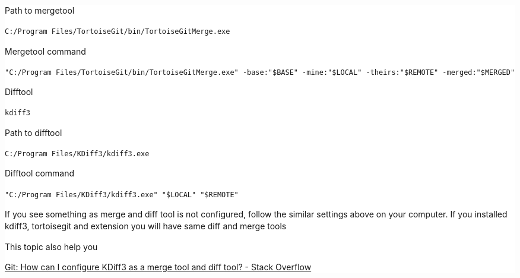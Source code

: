 Path to mergetool

```textile
C:/Program Files/TortoiseGit/bin/TortoiseGitMerge.exe
```

Mergetool command

```textile
"C:/Program Files/TortoiseGit/bin/TortoiseGitMerge.exe" -base:"$BASE" -mine:"$LOCAL" -theirs:"$REMOTE" -merged:"$MERGED"
```

Difftool

```textile
kdiff3
```

Path to difftool

```textile
C:/Program Files/KDiff3/kdiff3.exe
```

Difftool command

```textile
"C:/Program Files/KDiff3/kdiff3.exe" "$LOCAL" "$REMOTE"
```

If you see something as merge and diff tool is not configured, follow the similar settings above on your computer. If you installed kdiff3, tortoisegit and extension you will have same diff and merge tools

This topic also help you 

[Git: How can I configure KDiff3 as a merge tool and diff tool? - Stack Overflow](https://stackoverflow.com/questions/33308482/git-how-can-i-configure-kdiff3-as-a-merge-tool-and-diff-tool)
